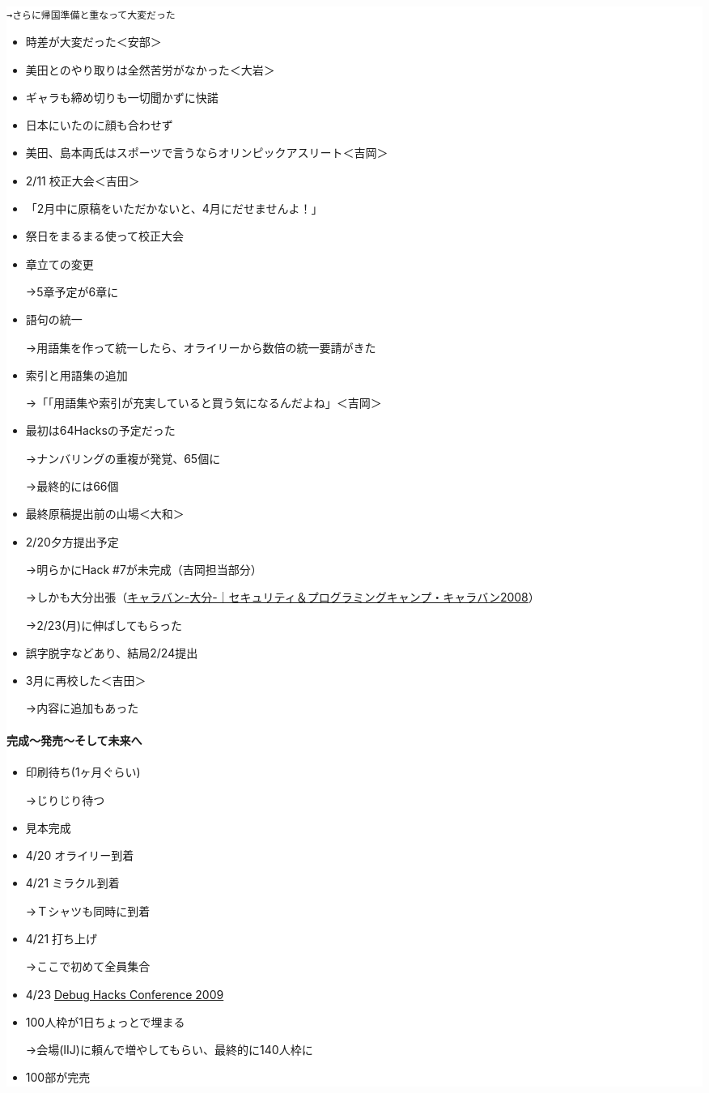     →さらに帰国準備と重なって大変だった
  * 時差が大変だった＜安部＞
  * 美田とのやり取りは全然苦労がなかった＜大岩＞
  * ギャラも締め切りも一切聞かずに快諾
  * 日本にいたのに顔も合わせず

  * 美田、島本両氏はスポーツで言うならオリンピックアスリート＜吉岡＞

  * 2/11 校正大会＜吉田＞
  * 「2月中に原稿をいただかないと、4月にだせませんよ！」
  * 祭日をまるまる使って校正大会
  * 章立ての変更
  
    →5章予定が6章に
  * 語句の統一
  
    →用語集を作って統一したら、オライリーから数倍の統一要請がきた
  * 索引と用語集の追加
  
    →「「用語集や索引が充実していると買う気になるんだよね」＜吉岡＞
  * 最初は64Hacksの予定だった
  
    →ナンバリングの重複が発覚、65個に
  
    →最終的には66個

  * 最終原稿提出前の山場＜大和＞
  * 2/20夕方提出予定
  
    →明らかにHack #7が未完成（吉岡担当部分）
  
    →しかも大分出張（<a href="http://www.jipdec.or.jp/camp/caravan/oita.html" target="_blank">キャラバン-大分-｜セキュリティ＆プログラミングキャンプ・キャラバン2008</a>）
  
    →2/23(月)に伸ばしてもらった
  * 誤字脱字などあり、結局2/24提出
  * 3月に再校した＜吉田＞
  
    →内容に追加もあった

#### 完成～発売～そして未来へ

  * 印刷待ち(1ヶ月ぐらい)
  
    →じりじり待つ
  * 見本完成
  * 4/20 オライリー到着
  * 4/21 ミラクル到着
  
    →Ｔシャツも同時に到着

  * 4/21 打ち上げ
  
    →ここで初めて全員集合
  * 4/23 <a href="http://atnd.org/events/539" target="_blank">Debug Hacks Conference 2009</a>
  * 100人枠が1日ちょっとで埋まる
  
    →会場(IIJ)に頼んで増やしてもらい、最終的に140人枠に
  * 100部が完売
  